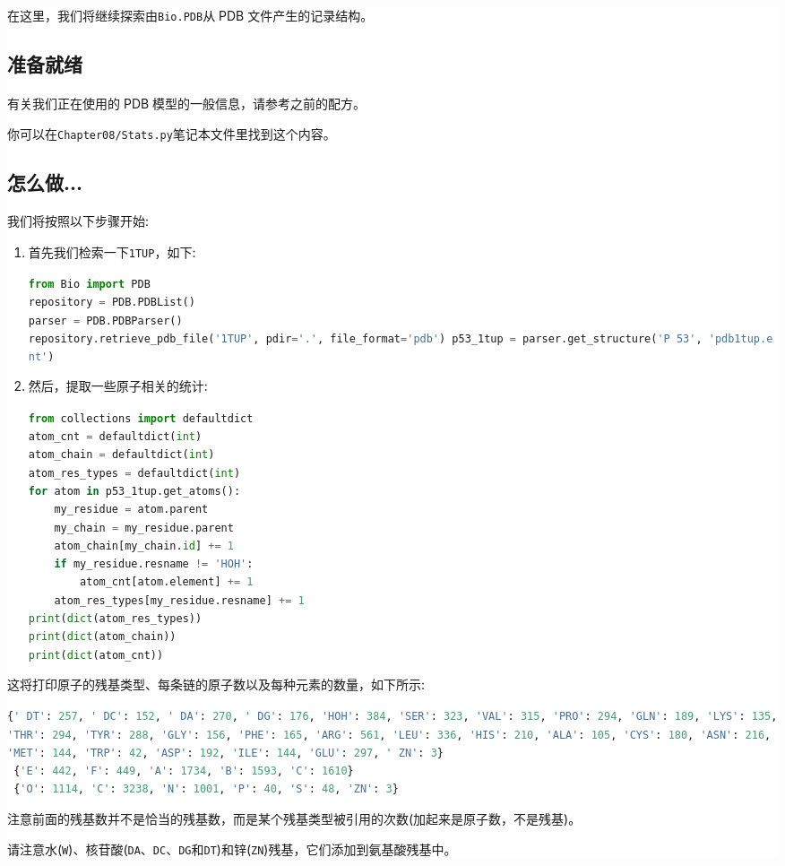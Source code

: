 在这里，我们将继续探索由`Bio.PDB`从 PDB 文件产生的记录结构。

## 准备就绪

有关我们正在使用的 PDB 模型的一般信息，请参考之前的配方。

你可以在`Chapter08/Stats.py`笔记本文件里找到这个内容。

## 怎么做...

我们将按照以下步骤开始:

1.  首先我们检索一下`1TUP`，如下:

    ```py
    from Bio import PDB
    repository = PDB.PDBList()
    parser = PDB.PDBParser()
    repository.retrieve_pdb_file('1TUP', pdir='.', file_format='pdb') p53_1tup = parser.get_structure('P 53', 'pdb1tup.ent')
    ```

2.  然后，提取一些原子相关的统计:

    ```py
    from collections import defaultdict
    atom_cnt = defaultdict(int)
    atom_chain = defaultdict(int)
    atom_res_types = defaultdict(int)
    for atom in p53_1tup.get_atoms():
        my_residue = atom.parent
        my_chain = my_residue.parent
        atom_chain[my_chain.id] += 1
        if my_residue.resname != 'HOH':
            atom_cnt[atom.element] += 1
        atom_res_types[my_residue.resname] += 1
    print(dict(atom_res_types))
    print(dict(atom_chain))
    print(dict(atom_cnt))
    ```

这将打印原子的残基类型、每条链的原子数以及每种元素的数量，如下所示:

```py
{' DT': 257, ' DC': 152, ' DA': 270, ' DG': 176, 'HOH': 384, 'SER': 323, 'VAL': 315, 'PRO': 294, 'GLN': 189, 'LYS': 135, 'THR': 294, 'TYR': 288, 'GLY': 156, 'PHE': 165, 'ARG': 561, 'LEU': 336, 'HIS': 210, 'ALA': 105, 'CYS': 180, 'ASN': 216, 'MET': 144, 'TRP': 42, 'ASP': 192, 'ILE': 144, 'GLU': 297, ' ZN': 3}
 {'E': 442, 'F': 449, 'A': 1734, 'B': 1593, 'C': 1610}
 {'O': 1114, 'C': 3238, 'N': 1001, 'P': 40, 'S': 48, 'ZN': 3}
```

注意前面的残基数并不是恰当的残基数，而是某个残基类型被引用的次数(加起来是原子数，不是残基)。

请注意水(`W`)、核苷酸(`DA`、`DC`、`DG`和`DT`)和锌(`ZN`)残基，它们添加到氨基酸残基中。
